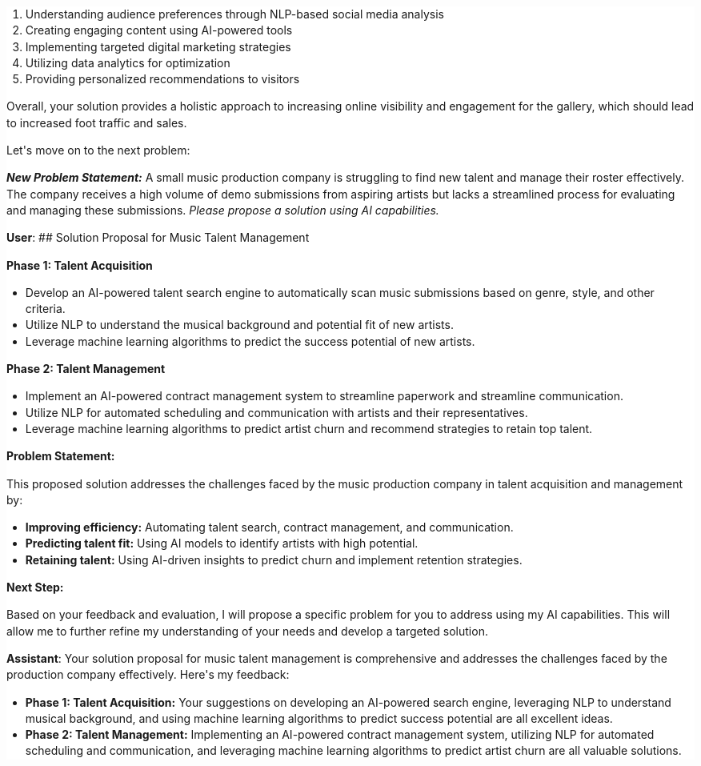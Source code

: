 1. Understanding audience preferences through NLP-based social media analysis
2. Creating engaging content using AI-powered tools
3. Implementing targeted digital marketing strategies
4. Utilizing data analytics for optimization
5. Providing personalized recommendations to visitors

Overall, your solution provides a holistic approach to increasing online visibility and engagement for the gallery, which should lead to increased foot traffic and sales.

Let's move on to the next problem:

***New Problem Statement:***
A small music production company is struggling to find new talent and manage their roster effectively. The company receives a high volume of demo submissions from aspiring artists but lacks a streamlined process for evaluating and managing these submissions.
*Please propose a solution using AI capabilities.*

**User**: ## Solution Proposal for Music Talent Management

**Phase 1: Talent Acquisition**

* Develop an AI-powered talent search engine to automatically scan music submissions based on genre, style, and other criteria.
* Utilize NLP to understand the musical background and potential fit of new artists.
* Leverage machine learning algorithms to predict the success potential of new artists.

**Phase 2: Talent Management**

* Implement an AI-powered contract management system to streamline paperwork and streamline communication.
* Utilize NLP for automated scheduling and communication with artists and their representatives.
* Leverage machine learning algorithms to predict artist churn and recommend strategies to retain top talent.

**Problem Statement:**

This proposed solution addresses the challenges faced by the music production company in talent acquisition and management by:

* **Improving efficiency:** Automating talent search, contract management, and communication.
* **Predicting talent fit:** Using AI models to identify artists with high potential.
* **Retaining talent:** Using AI-driven insights to predict churn and implement retention strategies.

**Next Step:**

Based on your feedback and evaluation, I will propose a specific problem for you to address using my AI capabilities. This will allow me to further refine my understanding of your needs and develop a targeted solution.

**Assistant**: Your solution proposal for music talent management is comprehensive and addresses the challenges faced by the production company effectively. Here's my feedback:

* **Phase 1: Talent Acquisition:** Your suggestions on developing an AI-powered search engine, leveraging NLP to understand musical background, and using machine learning algorithms to predict success potential are all excellent ideas.
* **Phase 2: Talent Management:** Implementing an AI-powered contract management system, utilizing NLP for automated scheduling and communication, and leveraging machine learning algorithms to predict artist churn are all valuable solutions.
